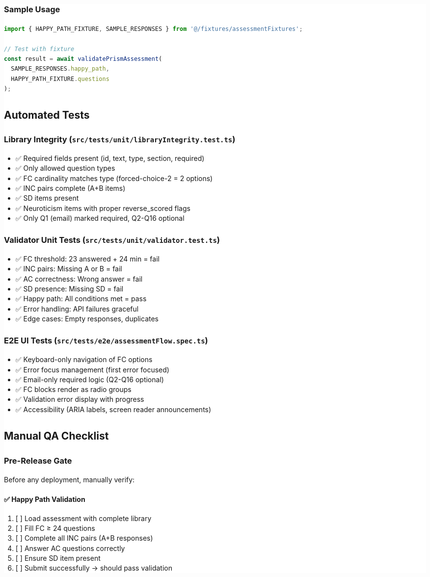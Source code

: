### Sample Usage
```typescript
import { HAPPY_PATH_FIXTURE, SAMPLE_RESPONSES } from '@/fixtures/assessmentFixtures';

// Test with fixture
const result = await validatePrismAssessment(
  SAMPLE_RESPONSES.happy_path, 
  HAPPY_PATH_FIXTURE.questions
);
```

## Automated Tests

### Library Integrity (`src/tests/unit/libraryIntegrity.test.ts`)
- ✅ Required fields present (id, text, type, section, required)
- ✅ Only allowed question types
- ✅ FC cardinality matches type (forced-choice-2 = 2 options)
- ✅ INC pairs complete (A+B items)
- ✅ SD items present
- ✅ Neuroticism items with proper reverse_scored flags
- ✅ Only Q1 (email) marked required, Q2-Q16 optional

### Validator Unit Tests (`src/tests/unit/validator.test.ts`)
- ✅ FC threshold: 23 answered + 24 min = fail
- ✅ INC pairs: Missing A or B = fail  
- ✅ AC correctness: Wrong answer = fail
- ✅ SD presence: Missing SD = fail
- ✅ Happy path: All conditions met = pass
- ✅ Error handling: API failures graceful
- ✅ Edge cases: Empty responses, duplicates

### E2E UI Tests (`src/tests/e2e/assessmentFlow.spec.ts`)
- ✅ Keyboard-only navigation of FC options
- ✅ Error focus management (first error focused)
- ✅ Email-only required logic (Q2-Q16 optional)
- ✅ FC blocks render as radio groups
- ✅ Validation error display with progress
- ✅ Accessibility (ARIA labels, screen reader announcements)

## Manual QA Checklist

### Pre-Release Gate
Before any deployment, manually verify:

#### ✅ Happy Path Validation
1. [ ] Load assessment with complete library
2. [ ] Fill FC ≥ 24 questions  
3. [ ] Complete all INC pairs (A+B responses)
4. [ ] Answer AC questions correctly
5. [ ] Ensure SD item present
6. [ ] Submit successfully → should pass validation
